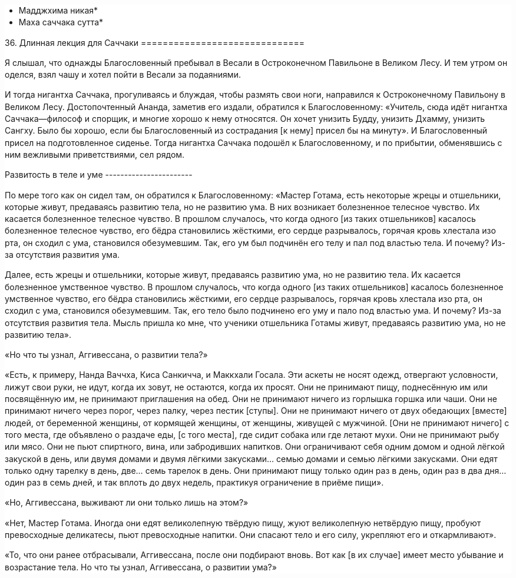 * Мадджхима никая*
* Маха саччака сутта*

36\. Длинная лекция для Саччаки
\=\=\=\=\=\=\=\=\=\=\=\=\=\=\=\=\=\=\=\=\=\=\=\=\=\=\=\=\=\=

Я слышал, что однажды Благословенный пребывал в Весали в Остроконечном Павильоне в Великом Лесу\. И тем утром он оделся, взял чашу и хотел пойти в Весали за подаяниями\.

И тогда нигантха Саччака, прогуливаясь и блуждая, чтобы размять свои ноги, направился к Остроконечному Павильону в Великом Лесу\. Достопочтенный Ананда, заметив его издали, обратился к Благословенному: «Учитель, сюда идёт нигантха Саччака—философ и спорщик, и многие хорошо к нему относятся\. Он хочет унизить Будду, унизить Дхамму, унизить Сангху\. Было бы хорошо, если бы Благословенный из сострадания \[к нему\] присел бы на минуту»\. И Благословенный присел на подготовленное сиденье\. Тогда нигантха Саччака подошёл к Благословенному, и по прибытии, обменявшись с ним вежливыми приветствиями, сел рядом\.

Развитость в теле и уме
\-\-\-\-\-\-\-\-\-\-\-\-\-\-\-\-\-\-\-\-\-\-\-

По мере того как он сидел там, он обратился к Благословенному: «Мастер Готама, есть некоторые жрецы и отшельники, которые живут, предаваясь развитию тела, но не развитию ума\. В них возникает болезненное телесное чувство\. Их касается болезненное телесное чувство\. В прошлом случалось, что когда одного \[из таких отшельников\] касалось болезненное телесное чувство, его бёдра становились жёсткими, его сердце разрывалось, горячая кровь хлестала изо рта, он сходил с ума, становился обезумевшим\. Так, его ум был подчинён его телу и пал под властью тела\. И почему? Из\-за отсутствия развития ума\.

Далее, есть жрецы и отшельники, которые живут, предаваясь развитию ума, но не развитию тела\. Их касается болезненное умственное чувство\. В прошлом случалось, что когда одного \[из таких отшельников\] касалось болезненное умственное чувство, его бёдра становились жёсткими, его сердце разрывалось, горячая кровь хлестала изо рта, он сходил с ума, становился обезумевшим\. Так, его тело было подчинено его уму и пало под властью ума\. И почему? Из\-за отсутствия развития тела\. Мысль пришла ко мне, что ученики отшельника Готамы живут, предаваясь развитию ума, но не развитию тела»\.

«Но что ты узнал, Аггивессана, о развитии тела?»

«Есть, к примеру, Нанда Ваччха, Киса Санкичча, и Маккхали Госала\. Эти аскеты не носят одежд, отвергают условности, лижут свои руки, не идут, когда их зовут, не остаются, когда их просят\. Они не принимают пищу, поднесённую им или посвящённую им, не принимают приглашения на обед\. Они не принимают ничего из горлышка горшка или чаши\. Они не принимают ничего через порог, через палку, через пестик \[ступы\]\. Они не принимают ничего от двух обедающих \[вместе\] людей, от беременной женщины, от кормящей женщины, от женщины, живущей с мужчиной\. \[Они не принимают ничего\] с того места, где объявлено о раздаче еды, \[с того места\], где сидит собака или где летают мухи\. Они не принимают рыбу или мясо\. Они не пьют спиртного, вина, или забродивших напитков\. Они ограничивают себя одним домом и одной лёгкой закуской в день, или двумя домами и двумя лёгкими закусками… семью домами и семью лёгкими закусками\. Они едят только одну тарелку в день, две… семь тарелок в день\. Они принимают пищу только один раз в день, один раз в два дня… один раз в семь дней, и так вплоть до двух недель, практикуя ограничение в приёме пищи»\.

«Но, Аггивессана, выживают ли они только лишь на этом?»

«Нет, Мастер Готама\. Иногда они едят великолепную твёрдую пищу, жуют великолепную нетвёрдую пищу, пробуют превосходные деликатесы, пьют превосходные напитки\. Они спасают тело и его силу, укрепляют его и откармливают»\.

«То, что они ранее отбрасывали, Аггивессана, после они подбирают вновь\. Вот как \[в их случае\] имеет место убывание и возрастание тела\. Но что ты узнал, Аггивессана, о развитии ума?»
